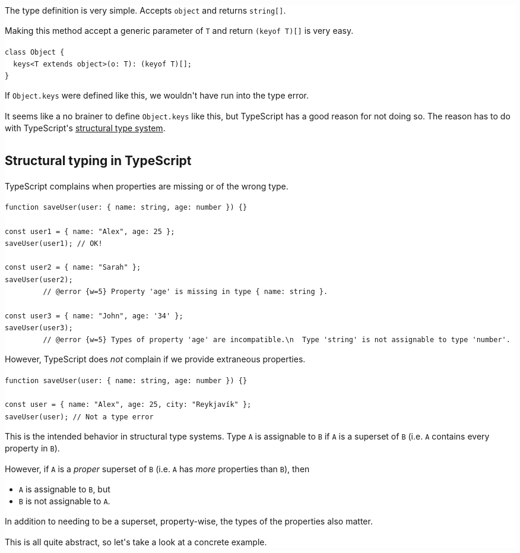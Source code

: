 The type definition is very simple. Accepts `object` and returns `string[]`.

Making this method accept a generic parameter of `T` and return `(keyof T)[]` is very easy.

```tsx
class Object {
  keys<T extends object>(o: T): (keyof T)[];
}
```

If `Object.keys` were defined like this, we wouldn't have run into the type error.

It seems like a no brainer to define `Object.keys` like this, but TypeScript has a good reason for not doing so. The reason has to do with TypeScript's [structural type system](https://en.wikipedia.org/wiki/Structural_type_system).


## Structural typing in TypeScript

TypeScript complains when properties are missing or of the wrong type.

```tsx
function saveUser(user: { name: string, age: number }) {}

const user1 = { name: "Alex", age: 25 };
saveUser(user1); // OK!

const user2 = { name: "Sarah" };
saveUser(user2);
         // @error {w=5} Property 'age' is missing in type { name: string }.

const user3 = { name: "John", age: '34' };
saveUser(user3);
         // @error {w=5} Types of property 'age' are incompatible.\n  Type 'string' is not assignable to type 'number'.
```

However, TypeScript does _not_ complain if we provide extraneous properties.

```tsx
function saveUser(user: { name: string, age: number }) {}

const user = { name: "Alex", age: 25, city: "Reykjavík" };
saveUser(user); // Not a type error
```

This is the intended behavior in structural type systems. Type `A` is assignable to `B` if `A` is a superset of `B` (i.e. `A` contains every property in `B`).

However, if `A` is a _proper_ superset of `B` (i.e. `A` has _more_ properties than `B`), then

 * `A` is assignable to `B`, but
 * `B` is not assignable to `A`.

<SmallNote>In addition to needing to be a superset, property-wise, the types of the properties also matter.</SmallNote>

This is all quite abstract, so let's take a look at a concrete example.
